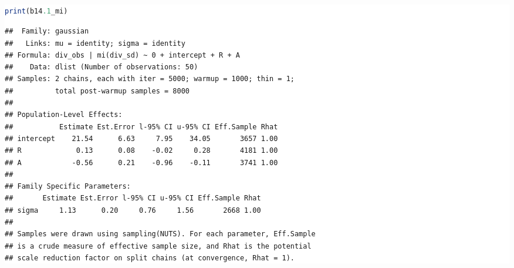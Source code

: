 ``` r
print(b14.1_mi)
```

    ##  Family: gaussian 
    ##   Links: mu = identity; sigma = identity 
    ## Formula: div_obs | mi(div_sd) ~ 0 + intercept + R + A 
    ##    Data: dlist (Number of observations: 50) 
    ## Samples: 2 chains, each with iter = 5000; warmup = 1000; thin = 1;
    ##          total post-warmup samples = 8000
    ## 
    ## Population-Level Effects: 
    ##           Estimate Est.Error l-95% CI u-95% CI Eff.Sample Rhat
    ## intercept    21.54      6.63     7.95    34.05       3657 1.00
    ## R             0.13      0.08    -0.02     0.28       4181 1.00
    ## A            -0.56      0.21    -0.96    -0.11       3741 1.00
    ## 
    ## Family Specific Parameters: 
    ##       Estimate Est.Error l-95% CI u-95% CI Eff.Sample Rhat
    ## sigma     1.13      0.20     0.76     1.56       2668 1.00
    ## 
    ## Samples were drawn using sampling(NUTS). For each parameter, Eff.Sample 
    ## is a crude measure of effective sample size, and Rhat is the potential 
    ## scale reduction factor on split chains (at convergence, Rhat = 1).

